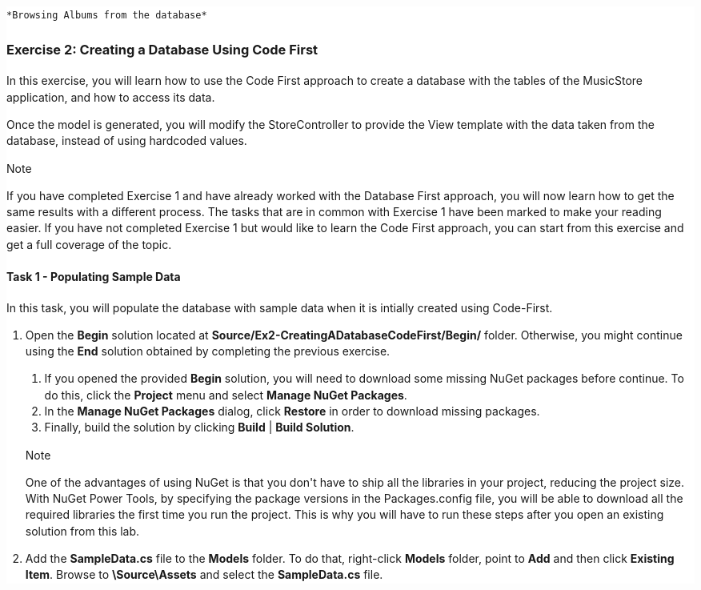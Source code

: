     *Browsing Albums from the database*

<a id="Exercise2"></a>

<a id="Exercise_2_Creating_a_Database_Using_Code_First"></a>
### Exercise 2: Creating a Database Using Code First

In this exercise, you will learn how to use the Code First approach to create a database with the tables of the MusicStore application, and how to access its data.

Once the model is generated, you will modify the StoreController to provide the View template with the data taken from the database, instead of using hardcoded values.

> [!NOTE]
> If you have completed Exercise 1 and have already worked with the Database First approach, you will now learn how to get the same results with a different process. The tasks that are in common with Exercise 1 have been marked to make your reading easier. If you have not completed Exercise 1 but would like to learn the Code First approach, you can start from this exercise and get a full coverage of the topic.


<a id="Ex2Task1"></a>

<a id="Task_1_-_Populating_Sample_Data"></a>
#### Task 1 - Populating Sample Data

In this task, you will populate the database with sample data when it is intially created using Code-First.

1. Open the **Begin** solution located at **Source/Ex2-CreatingADatabaseCodeFirst/Begin/** folder. Otherwise, you might continue using the **End** solution obtained by completing the previous exercise.

    1. If you opened the provided **Begin** solution, you will need to download some missing NuGet packages before continue. To do this, click the **Project** menu and select **Manage NuGet Packages**.
    2. In the **Manage NuGet Packages** dialog, click **Restore** in order to download missing packages.
    3. Finally, build the solution by clicking **Build** | **Build Solution**.

    > [!NOTE]
    > One of the advantages of using NuGet is that you don't have to ship all the libraries in your project, reducing the project size. With NuGet Power Tools, by specifying the package versions in the Packages.config file, you will be able to download all the required libraries the first time you run the project. This is why you will have to run these steps after you open an existing solution from this lab.
2. Add the **SampleData.cs** file to the **Models** folder. To do that, right-click **Models** folder, point to **Add** and then click **Existing Item**. Browse to **\Source\Assets** and select the **SampleData.cs** file.
